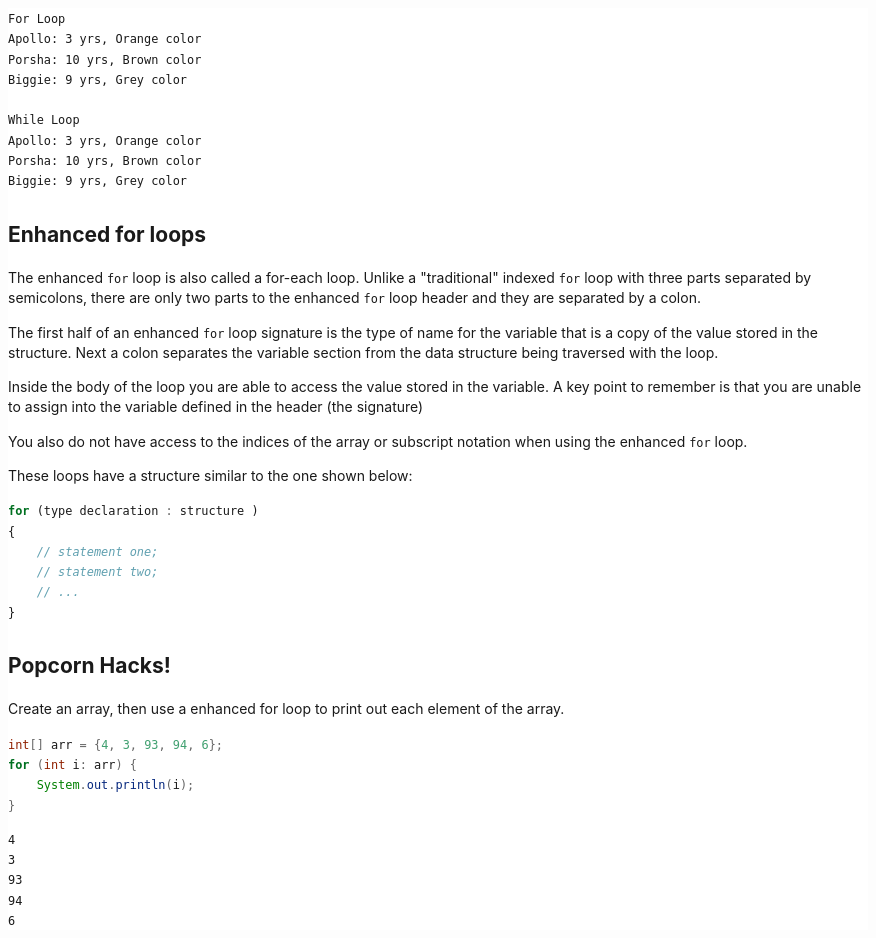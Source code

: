     For Loop
    Apollo: 3 yrs, Orange color
    Porsha: 10 yrs, Brown color
    Biggie: 9 yrs, Grey color
    
    While Loop
    Apollo: 3 yrs, Orange color
    Porsha: 10 yrs, Brown color
    Biggie: 9 yrs, Grey color


## Enhanced for loops

The enhanced `for` loop is also called a for-each loop. Unlike a "traditional" indexed `for` loop with three parts separated by semicolons, there are only two parts to the enhanced `for` loop header and they are separated by a colon.

The first half of an enhanced `for` loop signature is the type of name for the variable that is a copy of the value stored in the structure. Next a colon separates the variable section from the data structure being traversed with the loop.

Inside the body of the loop you are able to access the value stored in the variable. A key point to remember is that you are unable to assign into the variable defined in the header (the signature)

You also do not have access to the indices of the array or subscript notation when using the enhanced `for` loop.

These loops have a structure similar to the one shown below:

```js
for (type declaration : structure )
{
    // statement one;
    // statement two;
    // ...
}
```

## Popcorn Hacks!

Create an array, then use a enhanced for loop to print out each element of the array.


```java
int[] arr = {4, 3, 93, 94, 6};
for (int i: arr) {
    System.out.println(i);
}
```

    4
    3
    93
    94
    6
